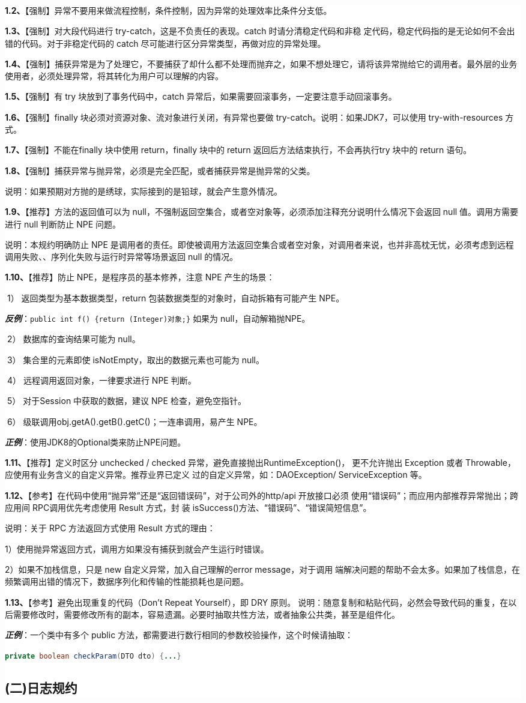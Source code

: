 **1.2、**【强制】异常不要用来做流程控制，条件控制，因为异常的处理效率比条件分支低。

**1.3、**【强制】对大段代码进行 try-catch，这是不负责任的表现。catch 时请分清稳定代码和非稳 定代码，稳定代码指的是无论如何不会出错的代码。对于非稳定代码的 catch 尽可能进行区分异常类型，再做对应的异常处理。

**1.4、**【强制】捕获异常是为了处理它，不要捕获了却什么都不处理而抛弃之，如果不想处理它，请将该异常抛给它的调用者。最外层的业务使用者，必须处理异常，将其转化为用户可以理解的内容。

**1.5、**【强制】有 try 块放到了事务代码中，catch 异常后，如果需要回滚事务，一定要注意手动回滚事务。

**1.6、**【强制】finally 块必须对资源对象、流对象进行关闭，有异常也要做 try-catch。说明：如果JDK7，可以使用 try-with-resources 方式。

**1.7、**【强制】不能在finally 块中使用 return，finally 块中的 return 返回后方法结束执行，不会再执行try 块中的 return 语句。

**1.8、**【强制】捕获异常与抛异常，必须是完全匹配，或者捕获异常是抛异常的父类。 

说明：如果预期对方抛的是绣球，实际接到的是铅球，就会产生意外情况。

**1.9、**【推荐】方法的返回值可以为 null，不强制返回空集合，或者空对象等，必须添加注释充分说明什么情况下会返回 null 值。调用方需要进行 null 判断防止 NPE 问题。 

说明：本规约明确防止 NPE 是调用者的责任。即使被调用方法返回空集合或者空对象，对调用者来说，也并非高枕无忧，必须考虑到远程调用失败、、序列化失败与运行时异常等场景返回 null 的情况。

**1.10、**【推荐】防止 NPE，是程序员的基本修养，注意 NPE 产生的场景：

​      1） 返回类型为基本数据类型，return 包装数据类型的对象时，自动拆箱有可能产生 NPE。

​	*__反例__*：`public int f() {return (Integer)对象;}` 如果为 null，自动解箱抛NPE。

​     2） 数据库的查询结果可能为 null。

​      3） 集合里的元素即使 isNotEmpty，取出的数据元素也可能为 null。

​     4） 远程调用返回对象，一律要求进行 NPE 判断。

​      5） 对于Session 中获取的数据，建议 NPE 检查，避免空指针。

​      6） 级联调用obj.getA().getB().getC()；一连串调用，易产生 NPE。

*__正例__*：使用JDK8的Optional类来防止NPE问题。

**1.11、**【推荐】定义时区分 unchecked / checked 异常，避免直接抛出RuntimeException()， 更不允许抛出 Exception 或者 Throwable，应使用有业务含义的自定义异常。推荐业界已定义 过的自定义异常，如：DAOException/ ServiceException 等。

**1.12、**【参考】在代码中使用“抛异常”还是“返回错误码”，对于公司外的http/api 开放接口必须 使用“错误码”；而应用内部推荐异常抛出；跨应用间 RPC调用优先考虑使用 Result 方式，封 装 isSuccess()方法、“错误码”、“错误简短信息”。

说明：关于 RPC 方法返回方式使用 Result 方式的理由：

 1）使用抛异常返回方式，调用方如果没有捕获到就会产生运行时错误。

 2）如果不加栈信息，只是 new 自定义异常，加入自己理解的error message，对于调用 端解决问题的帮助不会太多。如果加了栈信息，在频繁调用出错的情况下，数据序列化和传输的性能损耗也是问题。

**1.13、**【参考】避免出现重复的代码（Don’t Repeat Yourself），即 DRY 原则。 说明：随意复制和粘贴代码，必然会导致代码的重复，在以后需要修改时，需要修改所有的副本，容易遗漏。必要时抽取共性方法，或者抽象公共类，甚至是组件化。

*__正例__*：一个类中有多个 public 方法，都需要进行数行相同的参数校验操作，这个时候请抽取：

```java
private boolean checkParam(DTO dto) {...}
```



## (二)日志规约
